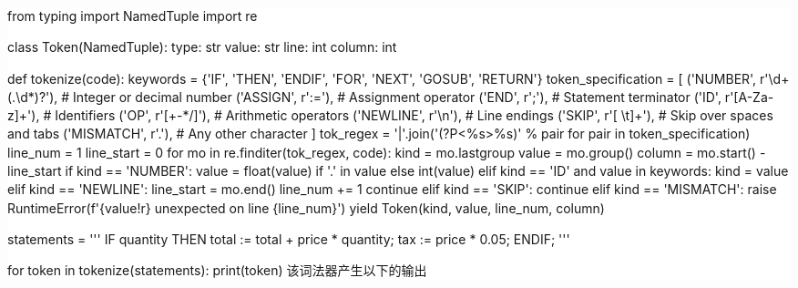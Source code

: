 from typing import NamedTuple
import re

class Token(NamedTuple):
    type: str
    value: str
    line: int
    column: int

def tokenize(code):
    keywords = {'IF', 'THEN', 'ENDIF', 'FOR', 'NEXT', 'GOSUB', 'RETURN'}
    token_specification = [
        ('NUMBER',   r'\d+(\.\d*)?'),  # Integer or decimal number
        ('ASSIGN',   r':='),           # Assignment operator
        ('END',      r';'),            # Statement terminator
        ('ID',       r'[A-Za-z]+'),    # Identifiers
        ('OP',       r'[+\-*/]'),      # Arithmetic operators
        ('NEWLINE',  r'\n'),           # Line endings
        ('SKIP',     r'[ \t]+'),       # Skip over spaces and tabs
        ('MISMATCH', r'.'),            # Any other character
    ]
    tok_regex = '|'.join('(?P<%s>%s)' % pair for pair in token_specification)
    line_num = 1
    line_start = 0
    for mo in re.finditer(tok_regex, code):
        kind = mo.lastgroup
        value = mo.group()
        column = mo.start() - line_start
        if kind == 'NUMBER':
            value = float(value) if '.' in value else int(value)
        elif kind == 'ID' and value in keywords:
            kind = value
        elif kind == 'NEWLINE':
            line_start = mo.end()
            line_num += 1
            continue
        elif kind == 'SKIP':
            continue
        elif kind == 'MISMATCH':
            raise RuntimeError(f'{value!r} unexpected on line {line_num}')
        yield Token(kind, value, line_num, column)

statements = '''
    IF quantity THEN
        total := total + price * quantity;
        tax := price * 0.05;
    ENDIF;
'''

for token in tokenize(statements):
    print(token)
该词法器产生以下的输出
